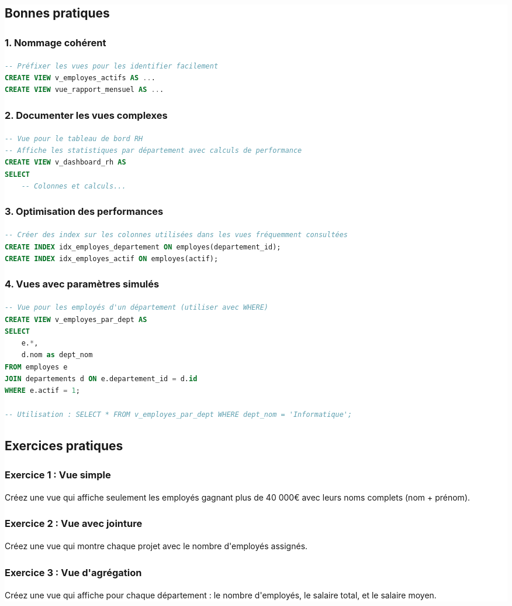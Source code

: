 ## Bonnes pratiques

### 1. Nommage cohérent
```sql
-- Préfixer les vues pour les identifier facilement
CREATE VIEW v_employes_actifs AS ...
CREATE VIEW vue_rapport_mensuel AS ...
```

### 2. Documenter les vues complexes
```sql
-- Vue pour le tableau de bord RH
-- Affiche les statistiques par département avec calculs de performance
CREATE VIEW v_dashboard_rh AS
SELECT
    -- Colonnes et calculs...
```

### 3. Optimisation des performances
```sql
-- Créer des index sur les colonnes utilisées dans les vues fréquemment consultées
CREATE INDEX idx_employes_departement ON employes(departement_id);
CREATE INDEX idx_employes_actif ON employes(actif);
```

### 4. Vues avec paramètres simulés
```sql
-- Vue pour les employés d'un département (utiliser avec WHERE)
CREATE VIEW v_employes_par_dept AS
SELECT
    e.*,
    d.nom as dept_nom
FROM employes e
JOIN departements d ON e.departement_id = d.id
WHERE e.actif = 1;

-- Utilisation : SELECT * FROM v_employes_par_dept WHERE dept_nom = 'Informatique';
```

## Exercices pratiques

### Exercice 1 : Vue simple
Créez une vue qui affiche seulement les employés gagnant plus de 40 000€ avec leurs noms complets (nom + prénom).

### Exercice 2 : Vue avec jointure
Créez une vue qui montre chaque projet avec le nombre d'employés assignés.

### Exercice 3 : Vue d'agrégation
Créez une vue qui affiche pour chaque département : le nombre d'employés, le salaire total, et le salaire moyen.
